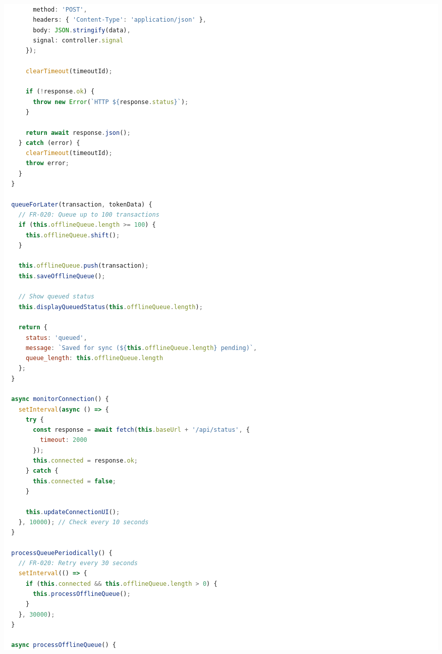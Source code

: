 ```javascript
        method: 'POST',
        headers: { 'Content-Type': 'application/json' },
        body: JSON.stringify(data),
        signal: controller.signal
      });
      
      clearTimeout(timeoutId);
      
      if (!response.ok) {
        throw new Error(`HTTP ${response.status}`);
      }
      
      return await response.json();
    } catch (error) {
      clearTimeout(timeoutId);
      throw error;
    }
  }
  
  queueForLater(transaction, tokenData) {
    // FR-020: Queue up to 100 transactions
    if (this.offlineQueue.length >= 100) {
      this.offlineQueue.shift();
    }
    
    this.offlineQueue.push(transaction);
    this.saveOfflineQueue();
    
    // Show queued status
    this.displayQueuedStatus(this.offlineQueue.length);
    
    return {
      status: 'queued',
      message: `Saved for sync (${this.offlineQueue.length} pending)`,
      queue_length: this.offlineQueue.length
    };
  }
  
  async monitorConnection() {
    setInterval(async () => {
      try {
        const response = await fetch(this.baseUrl + '/api/status', {
          timeout: 2000
        });
        this.connected = response.ok;
      } catch {
        this.connected = false;
      }
      
      this.updateConnectionUI();
    }, 10000); // Check every 10 seconds
  }
  
  processQueuePeriodically() {
    // FR-020: Retry every 30 seconds
    setInterval(() => {
      if (this.connected && this.offlineQueue.length > 0) {
        this.processOfflineQueue();
      }
    }, 30000);
  }
  
  async processOfflineQueue() {
```
